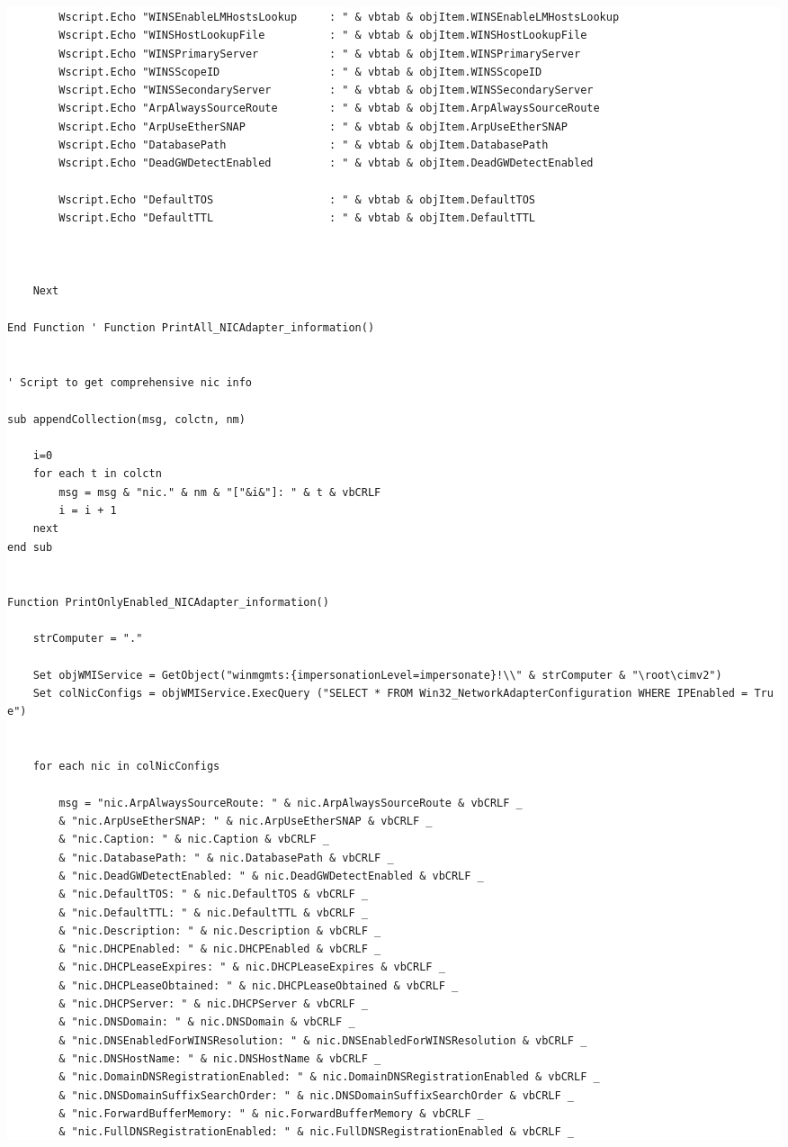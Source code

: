 ```VB
        Wscript.Echo "WINSEnableLMHostsLookup     : " & vbtab & objItem.WINSEnableLMHostsLookup
        Wscript.Echo "WINSHostLookupFile          : " & vbtab & objItem.WINSHostLookupFile
        Wscript.Echo "WINSPrimaryServer           : " & vbtab & objItem.WINSPrimaryServer
        Wscript.Echo "WINSScopeID                 : " & vbtab & objItem.WINSScopeID
        Wscript.Echo "WINSSecondaryServer         : " & vbtab & objItem.WINSSecondaryServer
        Wscript.Echo "ArpAlwaysSourceRoute        : " & vbtab & objItem.ArpAlwaysSourceRoute
        Wscript.Echo "ArpUseEtherSNAP             : " & vbtab & objItem.ArpUseEtherSNAP
        Wscript.Echo "DatabasePath                : " & vbtab & objItem.DatabasePath
        Wscript.Echo "DeadGWDetectEnabled         : " & vbtab & objItem.DeadGWDetectEnabled

        Wscript.Echo "DefaultTOS                  : " & vbtab & objItem.DefaultTOS
        Wscript.Echo "DefaultTTL                  : " & vbtab & objItem.DefaultTTL

        

    Next

End Function ' Function PrintAll_NICAdapter_information()


' Script to get comprehensive nic info

sub appendCollection(msg, colctn, nm)

    i=0
    for each t in colctn
        msg = msg & "nic." & nm & "["&i&"]: " & t & vbCRLF
        i = i + 1
    next
end sub


Function PrintOnlyEnabled_NICAdapter_information()

    strComputer = "."

    Set objWMIService = GetObject("winmgmts:{impersonationLevel=impersonate}!\\" & strComputer & "\root\cimv2")
    Set colNicConfigs = objWMIService.ExecQuery ("SELECT * FROM Win32_NetworkAdapterConfiguration WHERE IPEnabled = True")


    for each nic in colNicConfigs

        msg = "nic.ArpAlwaysSourceRoute: " & nic.ArpAlwaysSourceRoute & vbCRLF _
        & "nic.ArpUseEtherSNAP: " & nic.ArpUseEtherSNAP & vbCRLF _
        & "nic.Caption: " & nic.Caption & vbCRLF _
        & "nic.DatabasePath: " & nic.DatabasePath & vbCRLF _
        & "nic.DeadGWDetectEnabled: " & nic.DeadGWDetectEnabled & vbCRLF _
        & "nic.DefaultTOS: " & nic.DefaultTOS & vbCRLF _
        & "nic.DefaultTTL: " & nic.DefaultTTL & vbCRLF _
        & "nic.Description: " & nic.Description & vbCRLF _
        & "nic.DHCPEnabled: " & nic.DHCPEnabled & vbCRLF _
        & "nic.DHCPLeaseExpires: " & nic.DHCPLeaseExpires & vbCRLF _
        & "nic.DHCPLeaseObtained: " & nic.DHCPLeaseObtained & vbCRLF _
        & "nic.DHCPServer: " & nic.DHCPServer & vbCRLF _
        & "nic.DNSDomain: " & nic.DNSDomain & vbCRLF _
        & "nic.DNSEnabledForWINSResolution: " & nic.DNSEnabledForWINSResolution & vbCRLF _
        & "nic.DNSHostName: " & nic.DNSHostName & vbCRLF _
        & "nic.DomainDNSRegistrationEnabled: " & nic.DomainDNSRegistrationEnabled & vbCRLF _
        & "nic.DNSDomainSuffixSearchOrder: " & nic.DNSDomainSuffixSearchOrder & vbCRLF _
        & "nic.ForwardBufferMemory: " & nic.ForwardBufferMemory & vbCRLF _
        & "nic.FullDNSRegistrationEnabled: " & nic.FullDNSRegistrationEnabled & vbCRLF _
```